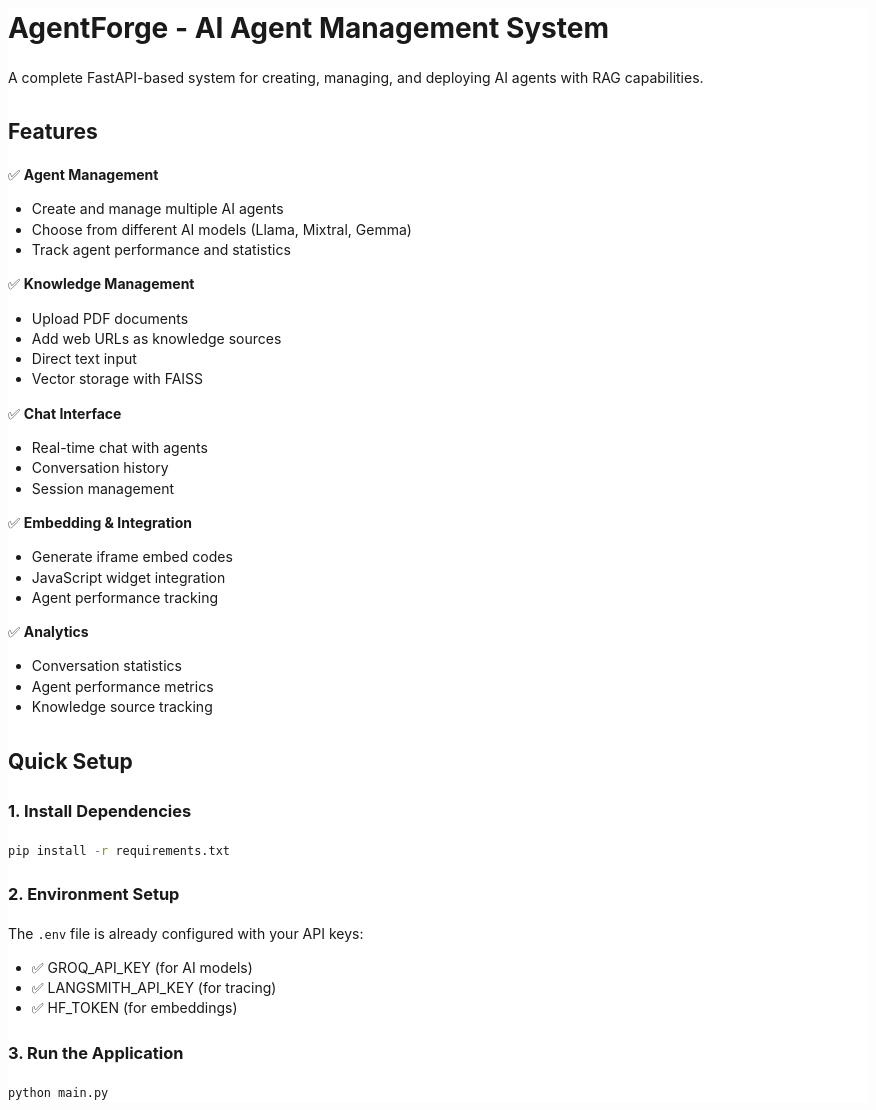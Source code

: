 # AgentForge - AI Agent Management System

A complete FastAPI-based system for creating, managing, and deploying AI agents with RAG capabilities.

## Features

✅ **Agent Management**
- Create and manage multiple AI agents
- Choose from different AI models (Llama, Mixtral, Gemma)
- Track agent performance and statistics

✅ **Knowledge Management**  
- Upload PDF documents
- Add web URLs as knowledge sources
- Direct text input
- Vector storage with FAISS

✅ **Chat Interface**
- Real-time chat with agents
- Conversation history
- Session management

✅ **Embedding & Integration**
- Generate iframe embed codes
- JavaScript widget integration
- Agent performance tracking

✅ **Analytics**
- Conversation statistics
- Agent performance metrics
- Knowledge source tracking

## Quick Setup

### 1. Install Dependencies
```bash
pip install -r requirements.txt
```

### 2. Environment Setup
The `.env` file is already configured with your API keys:
- ✅ GROQ_API_KEY (for AI models)
- ✅ LANGSMITH_API_KEY (for tracing)
- ✅ HF_TOKEN (for embeddings)

### 3. Run the Application
```bash
python main.py
```
